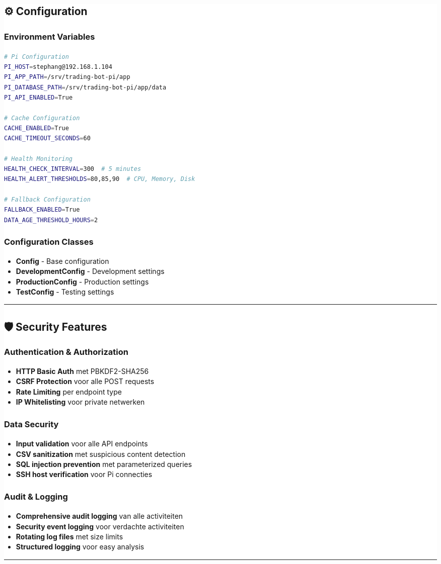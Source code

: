 
## ⚙️ **Configuration**

### **Environment Variables**
```bash
# Pi Configuration
PI_HOST=stephang@192.168.1.104
PI_APP_PATH=/srv/trading-bot-pi/app
PI_DATABASE_PATH=/srv/trading-bot-pi/app/data
PI_API_ENABLED=True

# Cache Configuration
CACHE_ENABLED=True
CACHE_TIMEOUT_SECONDS=60

# Health Monitoring
HEALTH_CHECK_INTERVAL=300  # 5 minutes
HEALTH_ALERT_THRESHOLDS=80,85,90  # CPU, Memory, Disk

# Fallback Configuration
FALLBACK_ENABLED=True
DATA_AGE_THRESHOLD_HOURS=2
```

### **Configuration Classes**
- **Config** - Base configuration
- **DevelopmentConfig** - Development settings
- **ProductionConfig** - Production settings
- **TestConfig** - Testing settings

---

## 🛡️ **Security Features**

### **Authentication & Authorization**
- **HTTP Basic Auth** met PBKDF2-SHA256
- **CSRF Protection** voor alle POST requests
- **Rate Limiting** per endpoint type
- **IP Whitelisting** voor private netwerken

### **Data Security**
- **Input validation** voor alle API endpoints
- **CSV sanitization** met suspicious content detection
- **SQL injection prevention** met parameterized queries
- **SSH host verification** voor Pi connecties

### **Audit & Logging**
- **Comprehensive audit logging** van alle activiteiten
- **Security event logging** voor verdachte activiteiten
- **Rotating log files** met size limits
- **Structured logging** voor easy analysis

---